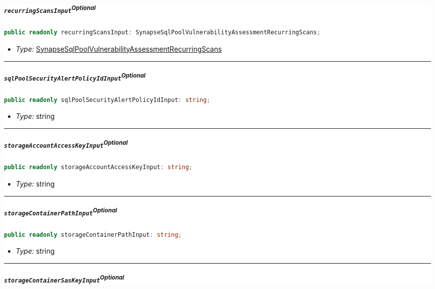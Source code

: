 ##### `recurringScansInput`<sup>Optional</sup> <a name="recurringScansInput" id="@cdktf/provider-azurerm.synapseSqlPoolVulnerabilityAssessment.SynapseSqlPoolVulnerabilityAssessment.property.recurringScansInput"></a>

```typescript
public readonly recurringScansInput: SynapseSqlPoolVulnerabilityAssessmentRecurringScans;
```

- *Type:* <a href="#@cdktf/provider-azurerm.synapseSqlPoolVulnerabilityAssessment.SynapseSqlPoolVulnerabilityAssessmentRecurringScans">SynapseSqlPoolVulnerabilityAssessmentRecurringScans</a>

---

##### `sqlPoolSecurityAlertPolicyIdInput`<sup>Optional</sup> <a name="sqlPoolSecurityAlertPolicyIdInput" id="@cdktf/provider-azurerm.synapseSqlPoolVulnerabilityAssessment.SynapseSqlPoolVulnerabilityAssessment.property.sqlPoolSecurityAlertPolicyIdInput"></a>

```typescript
public readonly sqlPoolSecurityAlertPolicyIdInput: string;
```

- *Type:* string

---

##### `storageAccountAccessKeyInput`<sup>Optional</sup> <a name="storageAccountAccessKeyInput" id="@cdktf/provider-azurerm.synapseSqlPoolVulnerabilityAssessment.SynapseSqlPoolVulnerabilityAssessment.property.storageAccountAccessKeyInput"></a>

```typescript
public readonly storageAccountAccessKeyInput: string;
```

- *Type:* string

---

##### `storageContainerPathInput`<sup>Optional</sup> <a name="storageContainerPathInput" id="@cdktf/provider-azurerm.synapseSqlPoolVulnerabilityAssessment.SynapseSqlPoolVulnerabilityAssessment.property.storageContainerPathInput"></a>

```typescript
public readonly storageContainerPathInput: string;
```

- *Type:* string

---

##### `storageContainerSasKeyInput`<sup>Optional</sup> <a name="storageContainerSasKeyInput" id="@cdktf/provider-azurerm.synapseSqlPoolVulnerabilityAssessment.SynapseSqlPoolVulnerabilityAssessment.property.storageContainerSasKeyInput"></a>
